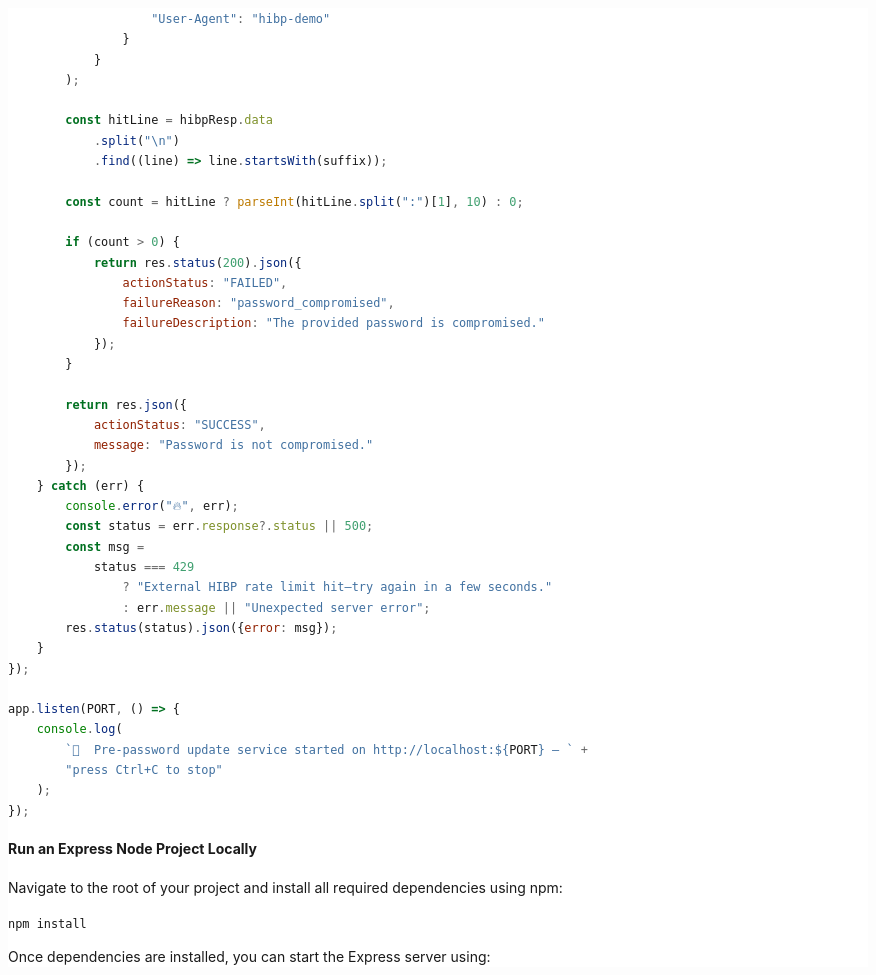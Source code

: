```JavaScript
                    "User-Agent": "hibp-demo"
                }
            }
        );

        const hitLine = hibpResp.data
            .split("\n")
            .find((line) => line.startsWith(suffix));

        const count = hitLine ? parseInt(hitLine.split(":")[1], 10) : 0;

        if (count > 0) {
            return res.status(200).json({
                actionStatus: "FAILED",
                failureReason: "password_compromised",
                failureDescription: "The provided password is compromised."
            });
        }

        return res.json({
            actionStatus: "SUCCESS",
            message: "Password is not compromised."
        });
    } catch (err) {
        console.error("🔥", err);
        const status = err.response?.status || 500;
        const msg =
            status === 429
                ? "External HIBP rate limit hit—try again in a few seconds."
                : err.message || "Unexpected server error";
        res.status(status).json({error: msg});
    }
});

app.listen(PORT, () => {
    console.log(
        `🚀  Pre-password update service started on http://localhost:${PORT} — ` +
        "press Ctrl+C to stop"
    );
});

```

#### Run an Express Node Project Locally

Navigate to the root of your project and install all required dependencies using npm:

```bash
npm install
```

Once dependencies are installed, you can start the Express server using:
